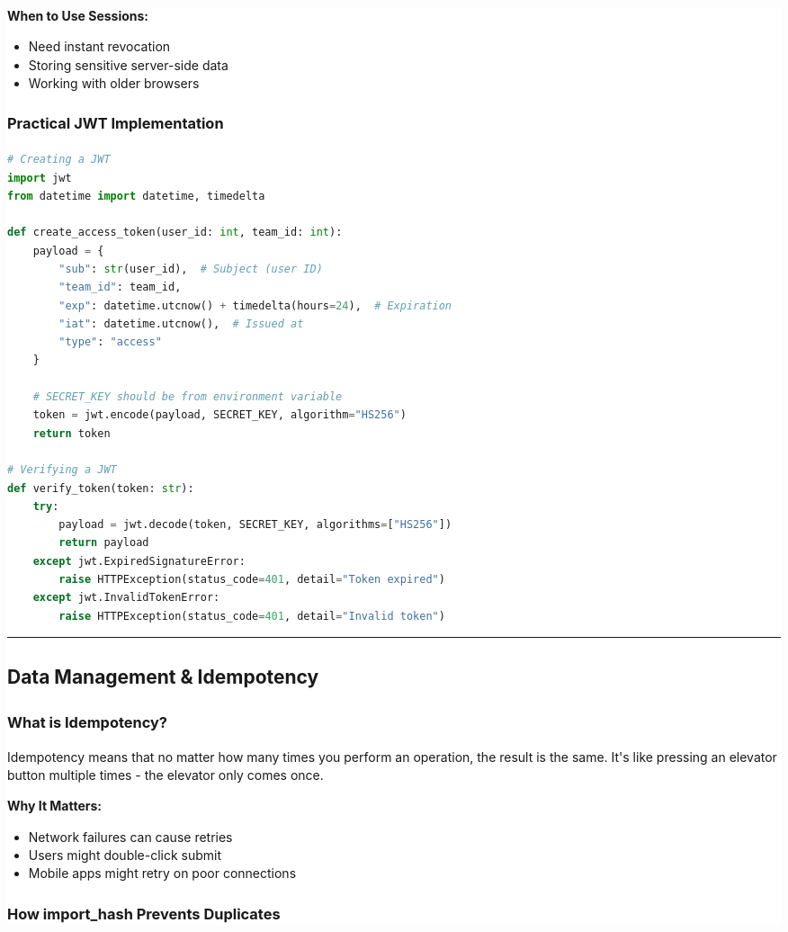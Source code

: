 **When to Use Sessions:**
- Need instant revocation
- Storing sensitive server-side data
- Working with older browsers

### Practical JWT Implementation

```python
# Creating a JWT
import jwt
from datetime import datetime, timedelta

def create_access_token(user_id: int, team_id: int):
    payload = {
        "sub": str(user_id),  # Subject (user ID)
        "team_id": team_id,
        "exp": datetime.utcnow() + timedelta(hours=24),  # Expiration
        "iat": datetime.utcnow(),  # Issued at
        "type": "access"
    }
    
    # SECRET_KEY should be from environment variable
    token = jwt.encode(payload, SECRET_KEY, algorithm="HS256")
    return token

# Verifying a JWT
def verify_token(token: str):
    try:
        payload = jwt.decode(token, SECRET_KEY, algorithms=["HS256"])
        return payload
    except jwt.ExpiredSignatureError:
        raise HTTPException(status_code=401, detail="Token expired")
    except jwt.InvalidTokenError:
        raise HTTPException(status_code=401, detail="Invalid token")
```

---

## Data Management & Idempotency

### What is Idempotency?

Idempotency means that no matter how many times you perform an operation, the result is the same. It's like pressing an elevator button multiple times - the elevator only comes once.

**Why It Matters:**
- Network failures can cause retries
- Users might double-click submit
- Mobile apps might retry on poor connections

### How import_hash Prevents Duplicates
